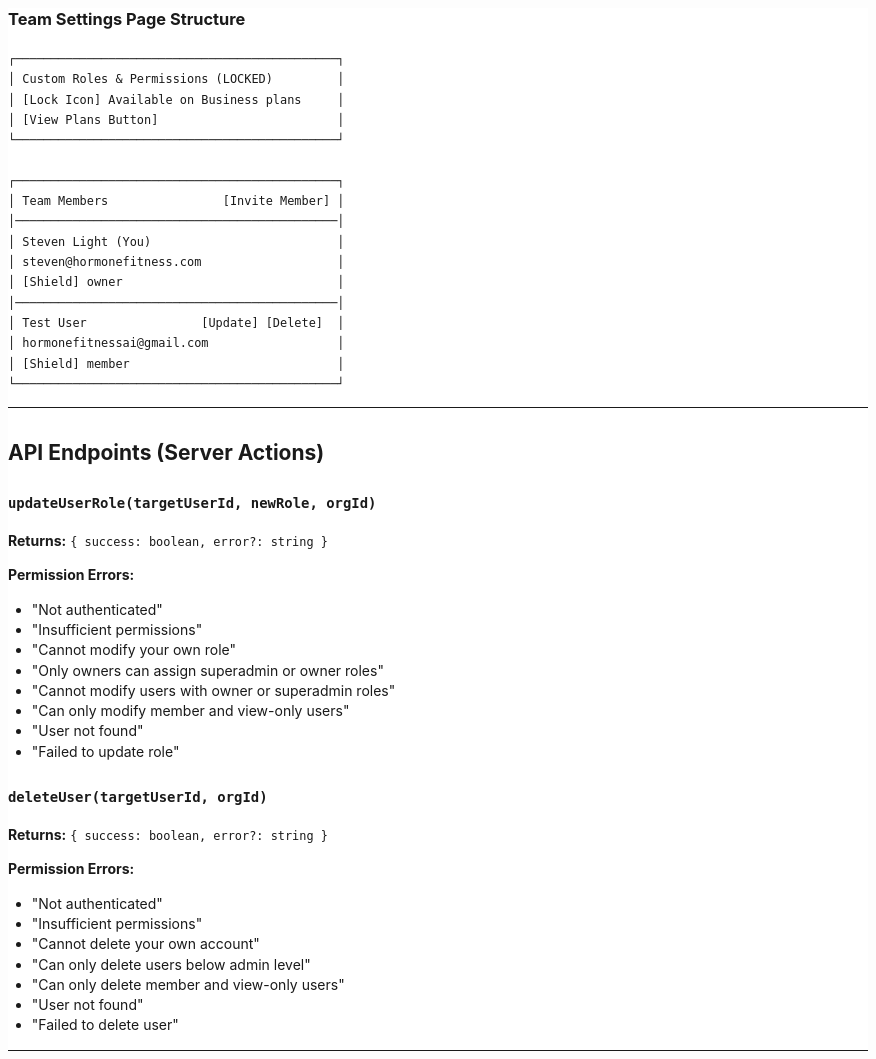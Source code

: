 ### Team Settings Page Structure

```
┌─────────────────────────────────────────────┐
│ Custom Roles & Permissions (LOCKED)         │
│ [Lock Icon] Available on Business plans     │
│ [View Plans Button]                         │
└─────────────────────────────────────────────┘

┌─────────────────────────────────────────────┐
│ Team Members                [Invite Member] │
│─────────────────────────────────────────────│
│ Steven Light (You)                          │
│ steven@hormonefitness.com                   │
│ [Shield] owner                              │
│─────────────────────────────────────────────│
│ Test User                [Update] [Delete]  │
│ hormonefitnessai@gmail.com                  │
│ [Shield] member                             │
└─────────────────────────────────────────────┘
```

---

## API Endpoints (Server Actions)

### `updateUserRole(targetUserId, newRole, orgId)`

**Returns:** `{ success: boolean, error?: string }`

**Permission Errors:**

- "Not authenticated"
- "Insufficient permissions"
- "Cannot modify your own role"
- "Only owners can assign superadmin or owner roles"
- "Cannot modify users with owner or superadmin roles"
- "Can only modify member and view-only users"
- "User not found"
- "Failed to update role"

### `deleteUser(targetUserId, orgId)`

**Returns:** `{ success: boolean, error?: string }`

**Permission Errors:**

- "Not authenticated"
- "Insufficient permissions"
- "Cannot delete your own account"
- "Can only delete users below admin level"
- "Can only delete member and view-only users"
- "User not found"
- "Failed to delete user"

---